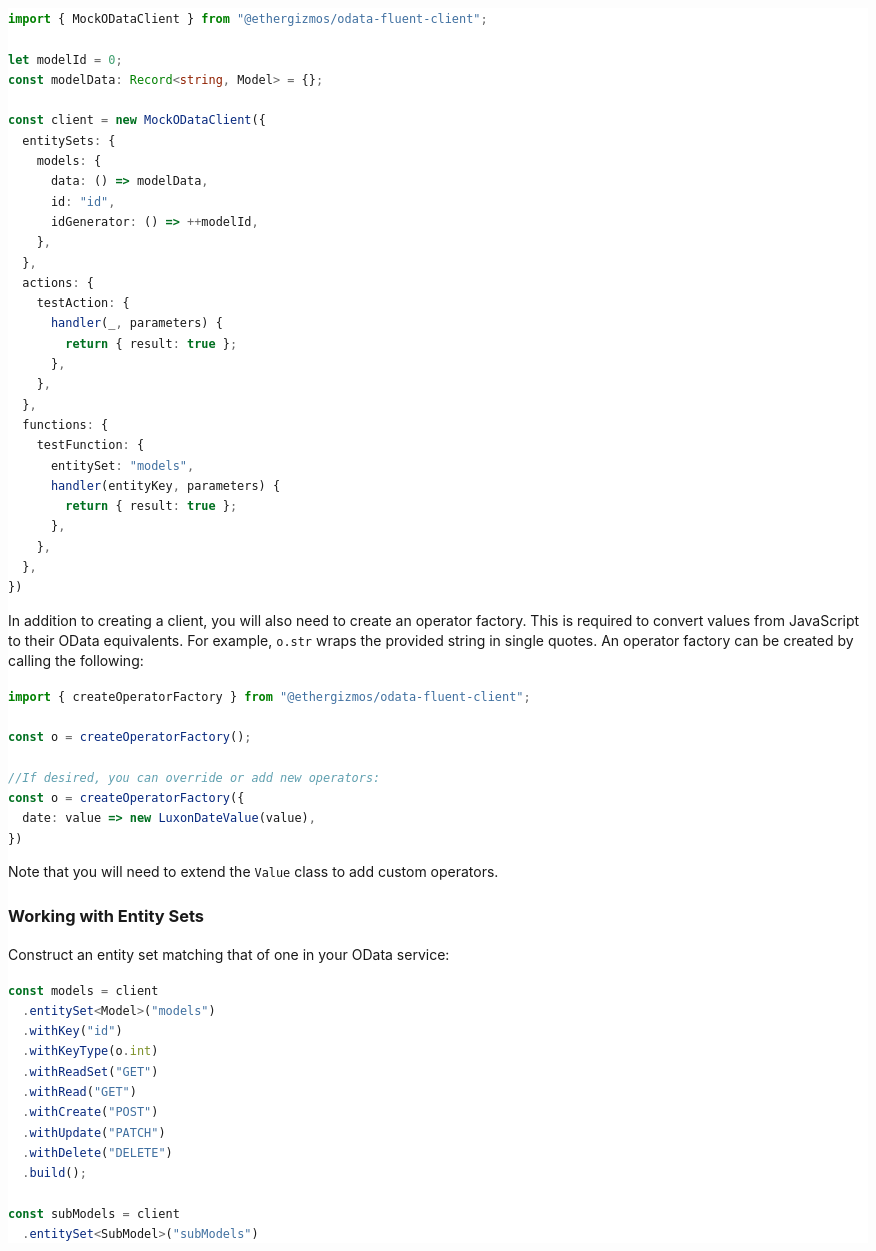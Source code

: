 ```ts
import { MockODataClient } from "@ethergizmos/odata-fluent-client";

let modelId = 0;
const modelData: Record<string, Model> = {};

const client = new MockODataClient({
  entitySets: {
    models: {
      data: () => modelData,
      id: "id",
      idGenerator: () => ++modelId,
    },
  },
  actions: {
    testAction: {
      handler(_, parameters) {
        return { result: true };
      },
    },
  },
  functions: {
    testFunction: {
      entitySet: "models",
      handler(entityKey, parameters) {
        return { result: true };
      },
    },
  },
})
```

In addition to creating a client, you will also need to create an operator factory. This is required to convert values from JavaScript to their OData equivalents. For example, `o.str` wraps the provided string in single quotes. An operator factory can be created by calling the following:

```ts
import { createOperatorFactory } from "@ethergizmos/odata-fluent-client";

const o = createOperatorFactory();

//If desired, you can override or add new operators:
const o = createOperatorFactory({
  date: value => new LuxonDateValue(value),
})
```

Note that you will need to extend the `Value` class to add custom operators.

### Working with Entity Sets

Construct an entity set matching that of one in your OData service:

```ts
const models = client
  .entitySet<Model>("models")
  .withKey("id")
  .withKeyType(o.int)
  .withReadSet("GET")
  .withRead("GET")
  .withCreate("POST")
  .withUpdate("PATCH")
  .withDelete("DELETE")
  .build();

const subModels = client
  .entitySet<SubModel>("subModels")
```